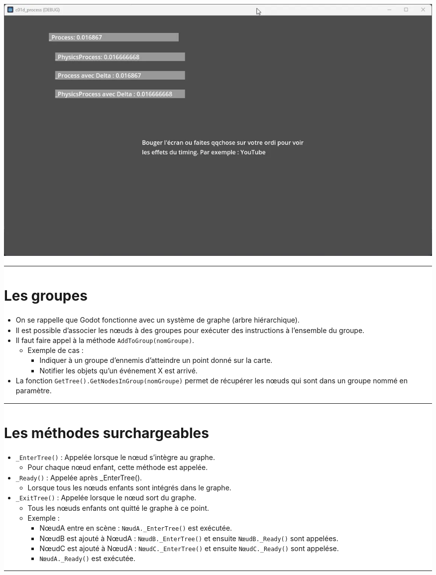 ![Projet c01d_process](assets/process_vs_physicsprocess_delta.webp)

---

# Les groupes

- On se rappelle que Godot fonctionne avec un système de graphe (arbre hiérarchique).
- Il est possible d’associer les nœuds à des groupes pour exécuter des instructions à l’ensemble du groupe.
- Il faut faire appel à la méthode `AddToGroup(nomGroupe)`.
  - Exemple de cas :
    - Indiquer à un groupe d’ennemis d’atteindre un point donné sur la carte.
    - Notifier les objets qu’un événement X est arrivé.
- La fonction `GetTree().GetNodesInGroup(nomGroupe)` permet de récupérer les nœuds qui sont dans un groupe nommé en paramètre.

---

# Les méthodes surchargeables

- `_EnterTree()` : Appelée lorsque le nœud s’intègre au graphe.
  - Pour chaque nœud enfant, cette méthode est appelée.
- `_Ready()` : Appelée après _EnterTree().
  - Lorsque tous les nœuds enfants sont intégrés dans le graphe.
- `_ExitTree()` : Appelée lorsque le nœud sort du graphe.
  - Tous les nœuds enfants ont quitté le graphe à ce point.
  - Exemple :
    - NœudA entre en scène : `NœudA._EnterTree()` est exécutée.
    - NœudB est ajouté à NœudA : `NœudB._EnterTree()` et ensuite `NœudB._Ready()` sont appelées.
    - NœudC est ajouté à NœudA : `NœudC._EnterTree()` et ensuite `NœudC._Ready()` sont appelése.
    - `NœudA._Ready()` est exécutée.

---